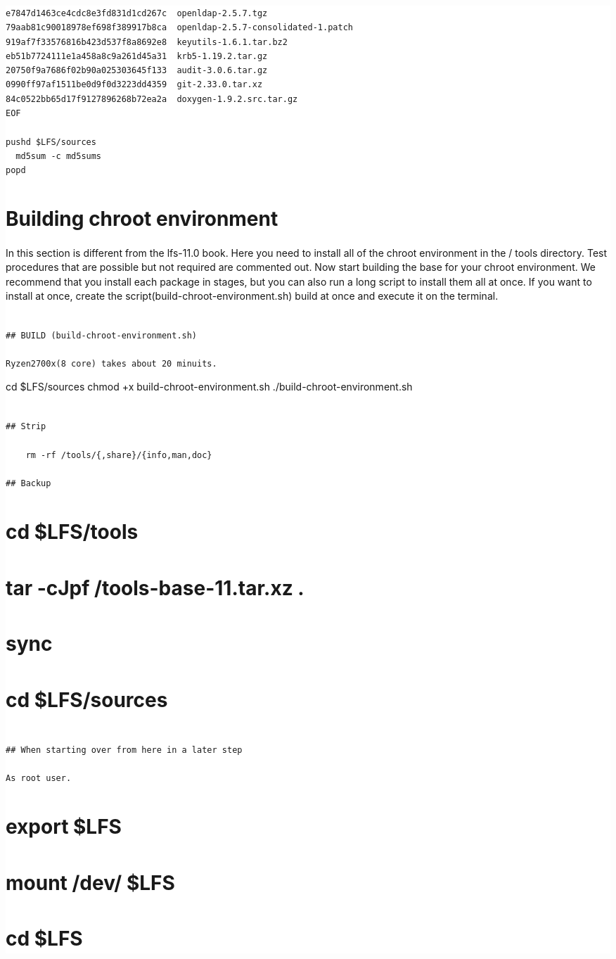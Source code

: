     e7847d1463ce4cdc8e3fd831d1cd267c  openldap-2.5.7.tgz
    79aab81c90018978ef698f389917b8ca  openldap-2.5.7-consolidated-1.patch
    919af7f33576816b423d537f8a8692e8  keyutils-1.6.1.tar.bz2
    eb51b7724111e1a458a8c9a261d45a31  krb5-1.19.2.tar.gz
    20750f9a7686f02b90a025303645f133  audit-3.0.6.tar.gz
    0990ff97af1511be0d9f0d3223dd4359  git-2.33.0.tar.xz
    84c0522bb65d17f9127896268b72ea2a  doxygen-1.9.2.src.tar.gz
    EOF

    pushd $LFS/sources
      md5sum -c md5sums
    popd

# Building chroot environment

In this section is different from the lfs-11.0 book. Here you need to install all of the chroot environment in the / tools directory. Test procedures that are possible but not required are commented out. Now start building the base for your chroot environment. We recommend that you install each package in stages, but you can also run a long script to install them all at once. If you want to install at once, create the script(build-chroot-environment.sh) build at once and execute it on the terminal. 
```

## BUILD (build-chroot-environment.sh)

Ryzen2700x(8 core) takes about 20 minuits.
```
cd $LFS/sources
chmod +x build-chroot-environment.sh
./build-chroot-environment.sh
```

## Strip

    rm -rf /tools/{,share}/{info,man,doc}

## Backup
```
# cd $LFS/tools
# tar -cJpf <Path>/tools-base-11.tar.xz .
# sync
# cd $LFS/sources
```

## When starting over from here in a later step

As root user.
```
# export $LFS
# mount /dev/<For new creation root file system partition> $LFS
# cd $LFS